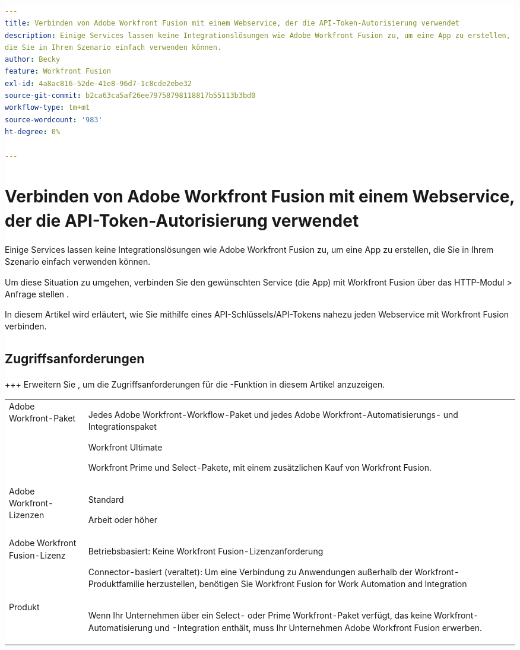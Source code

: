```yaml
---
title: Verbinden von Adobe Workfront Fusion mit einem Webservice, der die API-Token-Autorisierung verwendet
description: Einige Services lassen keine Integrationslösungen wie Adobe Workfront Fusion zu, um eine App zu erstellen, die Sie in Ihrem Szenario einfach verwenden können.
author: Becky
feature: Workfront Fusion
exl-id: 4a8ac816-52de-41e8-96d7-1c8cde2ebe32
source-git-commit: b2ca63ca5af26ee79758798118817b55113b3bd0
workflow-type: tm+mt
source-wordcount: '983'
ht-degree: 0%

---
```


# Verbinden von Adobe Workfront Fusion mit einem Webservice, der die API-Token-Autorisierung verwendet

Einige Services lassen keine Integrationslösungen wie Adobe Workfront Fusion zu, um eine App zu erstellen, die Sie in Ihrem Szenario einfach verwenden können.

Um diese Situation zu umgehen, verbinden Sie den gewünschten Service (die App) mit Workfront Fusion über das HTTP-Modul > Anfrage stellen .

In diesem Artikel wird erläutert, wie Sie mithilfe eines API-Schlüssels/API-Tokens nahezu jeden Webservice mit Workfront Fusion verbinden.

## Zugriffsanforderungen

+++ Erweitern Sie , um die Zugriffsanforderungen für die -Funktion in diesem Artikel anzuzeigen.

<table style="table-layout:auto">
 <col> 
 <col> 
 <tbody> 
  <tr> 
   <td role="rowheader">Adobe Workfront-Paket</td> 
   <td> <p>Jedes Adobe Workfront-Workflow-Paket und jedes Adobe Workfront-Automatisierungs- und Integrationspaket</p><p>Workfront Ultimate</p><p>Workfront Prime und Select-Pakete, mit einem zusätzlichen Kauf von Workfront Fusion.</p> </td> 
  </tr> 
  <tr data-mc-conditions=""> 
   <td role="rowheader">Adobe Workfront-Lizenzen</td> 
   <td> <p>Standard</p><p>Arbeit oder höher</p> </td> 
  </tr> 
  <tr> 
   <td role="rowheader">Adobe Workfront Fusion-Lizenz</td> 
   <td>
   <p>Betriebsbasiert: Keine Workfront Fusion-Lizenzanforderung</p>
   <p>Connector-basiert (veraltet): Um eine Verbindung zu Anwendungen außerhalb der Workfront-Produktfamilie herzustellen, benötigen Sie Workfront Fusion for Work Automation and Integration </p>
   </td> 
  </tr> 
  <tr> 
   <td role="rowheader">Produkt</td> 
   <td>
   <p>Wenn Ihr Unternehmen über ein Select- oder Prime Workfront-Paket verfügt, das keine Workfront-Automatisierung und -Integration enthält, muss Ihr Unternehmen Adobe Workfront Fusion erwerben.</li></ul>
   </td> 
  </tr>
 </tbody> 